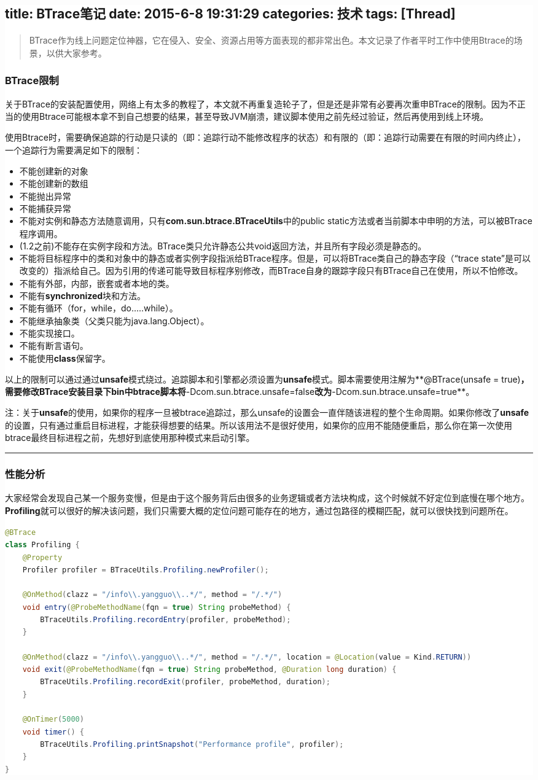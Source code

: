 title: BTrace笔记
date: 2015-6-8 19:31:29
categories: 技术
tags: [Thread]
----

>BTrace作为线上问题定位神器，它在侵入、安全、资源占用等方面表现的都非常出色。本文记录了作者平时工作中使用Btrace的场景，以供大家参考。


### BTrace限制
关于BTrace的安装配置使用，网络上有太多的教程了，本文就不再重复造轮子了，但是还是非常有必要再次重申BTrace的限制。因为不正当的使用Btrace可能根本拿不到自己想要的结果，甚至导致JVM崩溃，建议脚本使用之前先经过验证，然后再使用到线上环境。

使用Btrace时，需要确保追踪的行动是只读的（即：追踪行动不能修改程序的状态）和有限的（即：追踪行动需要在有限的时间内终止），一个追踪行为需要满足如下的限制：

* 不能创建新的对象
* 不能创建新的数组
* 不能抛出异常
* 不能捕获异常
* 不能对实例和静态方法随意调用，只有**com.sun.btrace.BTraceUtils**中的public static方法或者当前脚本中申明的方法，可以被BTrace程序调用。
* (1.2之前)不能存在实例字段和方法。BTrace类只允许静态公共void返回方法，并且所有字段必须是静态的。
* 不能将目标程序中的类和对象中的静态或者实例字段指派给BTrace程序。但是，可以将BTrace类自己的静态字段（“trace state”是可以改变的）指派给自己。因为引用的传递可能导致目标程序别修改，而BTrace自身的跟踪字段只有BTrace自己在使用，所以不怕修改。
* 不能有外部，内部，嵌套或者本地的类。
* 不能有**synchronized**块和方法。
* 不能有循环（for，while，do.....while）。
* 不能继承抽象类（父类只能为java.lang.Object）。
* 不能实现接口。
* 不能有断言语句。
* 不能使用**class**保留字。



以上的限制可以通过通过**unsafe**模式绕过。追踪脚本和引擎都必须设置为**unsafe**模式。脚本需要使用注解为**@BTrace(unsafe = true)**，需要修改BTrace安装目录下bin中btrace脚本将**-Dcom.sun.btrace.unsafe=false**改为**-Dcom.sun.btrace.unsafe=true**。

注：关于**unsafe**的使用，如果你的程序一旦被btrace追踪过，那么unsafe的设置会一直伴随该进程的整个生命周期。如果你修改了**unsafe**的设置，只有通过重启目标进程，才能获得想要的结果。所以该用法不是很好使用，如果你的应用不能随便重启，那么你在第一次使用btrace最终目标进程之前，先想好到底使用那种模式来启动引擎。

-------

### 性能分析
大家经常会发现自己某一个服务变慢，但是由于这个服务背后由很多的业务逻辑或者方法块构成，这个时候就不好定位到底慢在哪个地方。**Profiling**就可以很好的解决该问题，我们只需要大概的定位问题可能存在的地方，通过包路径的模糊匹配，就可以很快找到问题所在。

```java
@BTrace
class Profiling {
    @Property
    Profiler profiler = BTraceUtils.Profiling.newProfiler();

    @OnMethod(clazz = "/info\\.yangguo\\..*/", method = "/.*/")
    void entry(@ProbeMethodName(fqn = true) String probeMethod) {
        BTraceUtils.Profiling.recordEntry(profiler, probeMethod);
    }

    @OnMethod(clazz = "/info\\.yangguo\\..*/", method = "/.*/", location = @Location(value = Kind.RETURN))
    void exit(@ProbeMethodName(fqn = true) String probeMethod, @Duration long duration) {
        BTraceUtils.Profiling.recordExit(profiler, probeMethod, duration);
    }

    @OnTimer(5000)
    void timer() {
        BTraceUtils.Profiling.printSnapshot("Performance profile", profiler);
    }
}
```